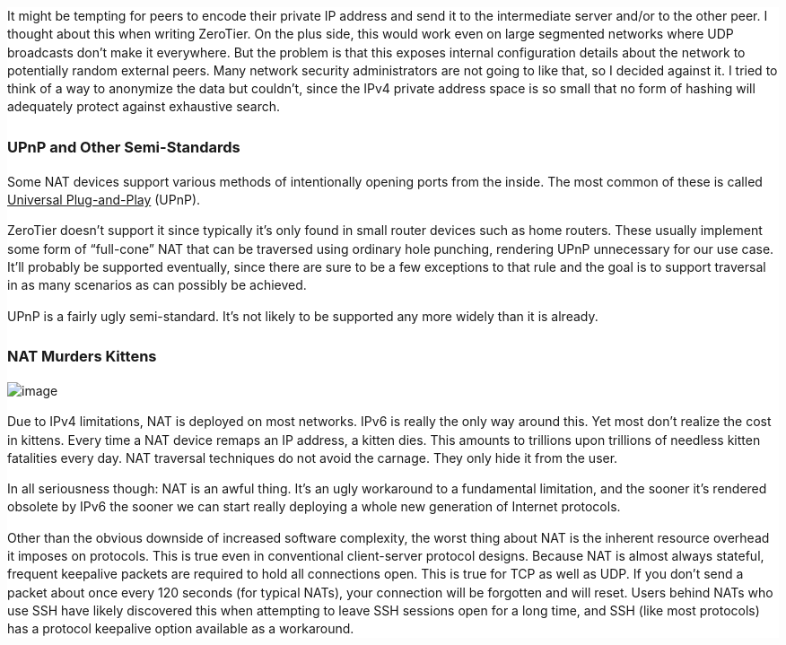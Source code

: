 It might be tempting for peers to encode their private IP address and
send it to the intermediate server and/or to the other peer. I thought
about this when writing ZeroTier. On the plus side, this would work even
on large segmented networks where UDP broadcasts don’t make it
everywhere. But the problem is that this exposes internal configuration
details about the network to potentially random external peers. Many
network security administrators are not going to like that, so I decided
against it. I tried to think of a way to anonymize the data but
couldn’t, since the IPv4 private address space is so small that no form
of hashing will adequately protect against exhaustive search.

### UPnP and Other Semi-Standards

Some NAT devices support various methods of intentionally opening ports
from the inside. The most common of these is called [Universal
Plug-and-Play](http://en.wikipedia.org/wiki/Universal_Plug_and_Play)
(UPnP).

ZeroTier doesn’t support it since typically it’s only found in small
router devices such as home routers. These usually implement some form
of “full-cone” NAT that can be traversed using ordinary hole punching,
rendering UPnP unnecessary for our use case. It’ll probably be supported
eventually, since there are sure to be a few exceptions to that rule and
the goal is to support traversal in as many scenarios as can possibly be
achieved.

UPnP is a fairly ugly semi-standard. It’s not likely to be supported any
more widely than it is already.

### NAT Murders Kittens

![image](/misc/kitten.jpg)

Due to IPv4 limitations, NAT is deployed on most networks. IPv6 is
really the only way around this. Yet most don’t realize the cost in
kittens. Every time a NAT device remaps an IP address, a kitten dies.
This amounts to trillions upon trillions of needless kitten fatalities
every day. NAT traversal techniques do not avoid the carnage. They only
hide it from the user.

In all seriousness though: NAT is an awful thing. It’s an ugly
workaround to a fundamental limitation, and the sooner it’s rendered
obsolete by IPv6 the sooner we can start really deploying a whole new
generation of Internet protocols.

Other than the obvious downside of increased software complexity, the
worst thing about NAT is the inherent resource overhead it imposes on
protocols. This is true even in conventional client-server protocol
designs. Because NAT is almost always stateful, frequent keepalive
packets are required to hold all connections open. This is true for TCP
as well as UDP. If you don’t send a packet about once every 120 seconds
(for typical NATs), your connection will be forgotten and will reset.
Users behind NATs who use SSH have likely discovered this when
attempting to leave SSH sessions open for a long time, and SSH (like
most protocols) has a protocol keepalive option available as a
workaround.
